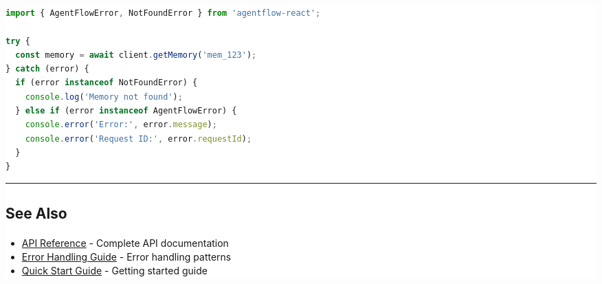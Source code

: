 ```typescript
import { AgentFlowError, NotFoundError } from 'agentflow-react';

try {
  const memory = await client.getMemory('mem_123');
} catch (error) {
  if (error instanceof NotFoundError) {
    console.log('Memory not found');
  } else if (error instanceof AgentFlowError) {
    console.error('Error:', error.message);
    console.error('Request ID:', error.requestId);
  }
}
```

---

## See Also

- [API Reference](./api-reference.md) - Complete API documentation
- [Error Handling Guide](./error-handling.md) - Error handling patterns
- [Quick Start Guide](./QUICK_START_NEW.md) - Getting started guide
